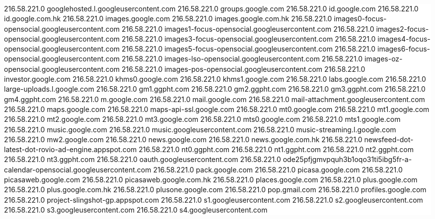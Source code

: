 216.58.221.0		googlehosted.l.googleusercontent.com
216.58.221.0		groups.google.com
216.58.221.0		id.google.com
216.58.221.0		id.google.com.hk
216.58.221.0		images.google.com
216.58.221.0		images.google.com.hk
216.58.221.0		images0-focus-opensocial.googleusercontent.com
216.58.221.0		images1-focus-opensocial.googleusercontent.com
216.58.221.0		images2-focus-opensocial.googleusercontent.com
216.58.221.0		images3-focus-opensocial.googleusercontent.com
216.58.221.0		images4-focus-opensocial.googleusercontent.com
216.58.221.0		images5-focus-opensocial.googleusercontent.com
216.58.221.0		images6-focus-opensocial.googleusercontent.com
216.58.221.0		images-lso-opensocial.googleusercontent.com
216.58.221.0		images-oz-opensocial.googleusercontent.com
216.58.221.0		images-pos-opensocial.googleusercontent.com
216.58.221.0		investor.google.com
216.58.221.0		khms0.google.com
216.58.221.0		khms1.google.com
216.58.221.0		labs.google.com
216.58.221.0		large-uploads.l.google.com
216.58.221.0		gm1.ggpht.com
216.58.221.0		gm2.ggpht.com
216.58.221.0		gm3.ggpht.com
216.58.221.0		gm4.ggpht.com
216.58.221.0		m.google.com
216.58.221.0		mail.google.com
216.58.221.0		mail-attachment.googleusercontent.com
216.58.221.0		maps.google.com
216.58.221.0		maps-api-ssl.google.com
216.58.221.0		mt0.google.com
216.58.221.0		mt1.google.com
216.58.221.0		mt2.google.com
216.58.221.0		mt3.google.com
216.58.221.0		mts0.google.com
216.58.221.0		mts1.google.com
216.58.221.0		music.google.com
216.58.221.0		music.googleusercontent.com
216.58.221.0		music-streaming.l.google.com
216.58.221.0		mw2.google.com
216.58.221.0		news.google.com
216.58.221.0		news.google.com.hk
216.58.221.0		newsfeed-dot-latest-dot-rovio-ad-engine.appspot.com
216.58.221.0		nt0.ggpht.com
216.58.221.0		nt1.ggpht.com
216.58.221.0		nt2.ggpht.com
216.58.221.0		nt3.ggpht.com
216.58.221.0		oauth.googleusercontent.com
216.58.221.0		ode25pfjgmvpquh3b1oqo31ti5ibg5fr-a-calendar-opensocial.googleusercontent.com
216.58.221.0		pack.google.com
216.58.221.0		picasa.google.com
216.58.221.0		picasaweb.google.com
216.58.221.0		picasaweb.google.com.hk
216.58.221.0		places.google.com
216.58.221.0		plus.google.com
216.58.221.0		plus.google.com.hk
216.58.221.0		plusone.google.com
216.58.221.0		pop.gmail.com
216.58.221.0		profiles.google.com
216.58.221.0		project-slingshot-gp.appspot.com
216.58.221.0		s1.googleusercontent.com
216.58.221.0		s2.googleusercontent.com
216.58.221.0		s3.googleusercontent.com
216.58.221.0		s4.googleusercontent.com